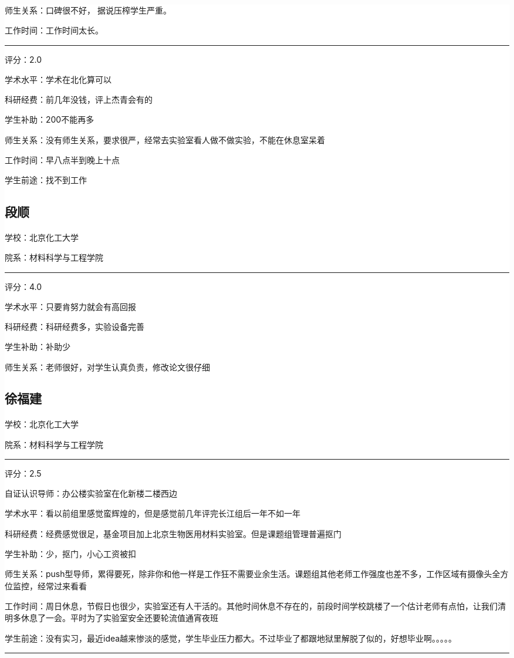师生关系：口碑很不好， 据说压榨学生严重。

工作时间：工作时间太长。

* * *

评分：2.0

学术水平：学术在北化算可以

科研经费：前几年没钱，评上杰青会有的

学生补助：200不能再多

师生关系：没有师生关系，要求很严，经常去实验室看人做不做实验，不能在休息室呆着

工作时间：早八点半到晚上十点

学生前途：找不到工作

## 段顺

学校：北京化工大学

院系：材料科学与工程学院

* * *

评分：4.0

学术水平：只要肯努力就会有高回报

科研经费：科研经费多，实验设备完善

学生补助：补助少

师生关系：老师很好，对学生认真负责，修改论文很仔细

## 徐福建

学校：北京化工大学

院系：材料科学与工程学院

* * *

评分：2.5

自证认识导师：办公楼实验室在化新楼二楼西边

学术水平：看以前组里感觉蛮辉煌的，但是感觉前几年评完长江组后一年不如一年

科研经费：经费感觉很足，基金项目加上北京生物医用材料实验室。但是课题组管理普遍抠门

学生补助：少，抠门，小心工资被扣

师生关系：push型导师，累得要死，除非你和他一样是工作狂不需要业余生活。课题组其他老师工作强度也差不多，工作区域有摄像头全方位监控，经常过来看看

工作时间：周日休息，节假日也很少，实验室还有人干活的。其他时间休息不存在的，前段时间学校跳楼了一个估计老师有点怕，让我们清明多休息了一会。平时为了实验室安全还要轮流值通宵夜班

学生前途：没有实习，最近idea越来惨淡的感觉，学生毕业压力都大。不过毕业了都跟地狱里解脱了似的，好想毕业啊。。。。。

* * *
